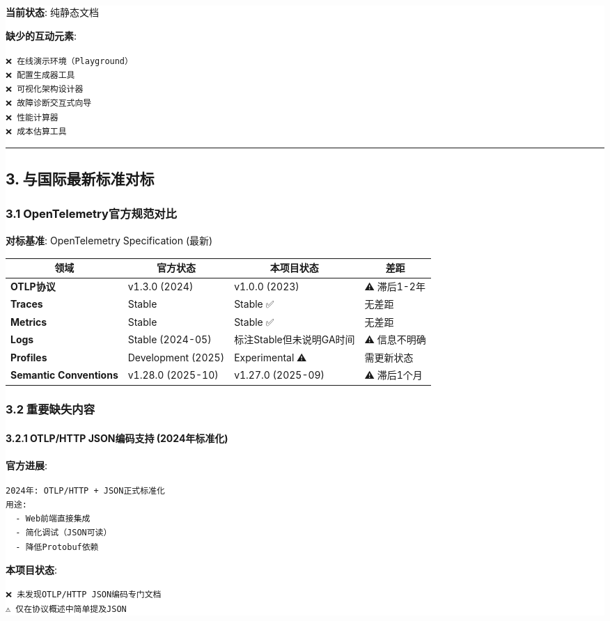 **当前状态**: 纯静态文档

**缺少的互动元素**:

```text
❌ 在线演示环境（Playground）
❌ 配置生成器工具
❌ 可视化架构设计器
❌ 故障诊断交互式向导
❌ 性能计算器
❌ 成本估算工具
```

---

## 3. 与国际最新标准对标

### 3.1 OpenTelemetry官方规范对比

**对标基准**: OpenTelemetry Specification (最新)

| 领域 | 官方状态 | 本项目状态 | 差距 |
|------|----------|-----------|------|
| **OTLP协议** | v1.3.0 (2024) | v1.0.0 (2023) | ⚠️ 滞后1-2年 |
| **Traces** | Stable | Stable ✅ | 无差距 |
| **Metrics** | Stable | Stable ✅ | 无差距 |
| **Logs** | Stable (2024-05) | 标注Stable但未说明GA时间 | ⚠️ 信息不明确 |
| **Profiles** | Development (2025) | Experimental ⚠️ | 需更新状态 |
| **Semantic Conventions** | v1.28.0 (2025-10) | v1.27.0 (2025-09) | ⚠️ 滞后1个月 |

### 3.2 重要缺失内容

#### 3.2.1 OTLP/HTTP JSON编码支持 (2024年标准化)

**官方进展**:

```text
2024年: OTLP/HTTP + JSON正式标准化
用途: 
  - Web前端直接集成
  - 简化调试（JSON可读）
  - 降低Protobuf依赖
```

**本项目状态**:

```text
❌ 未发现OTLP/HTTP JSON编码专门文档
⚠️ 仅在协议概述中简单提及JSON
```
